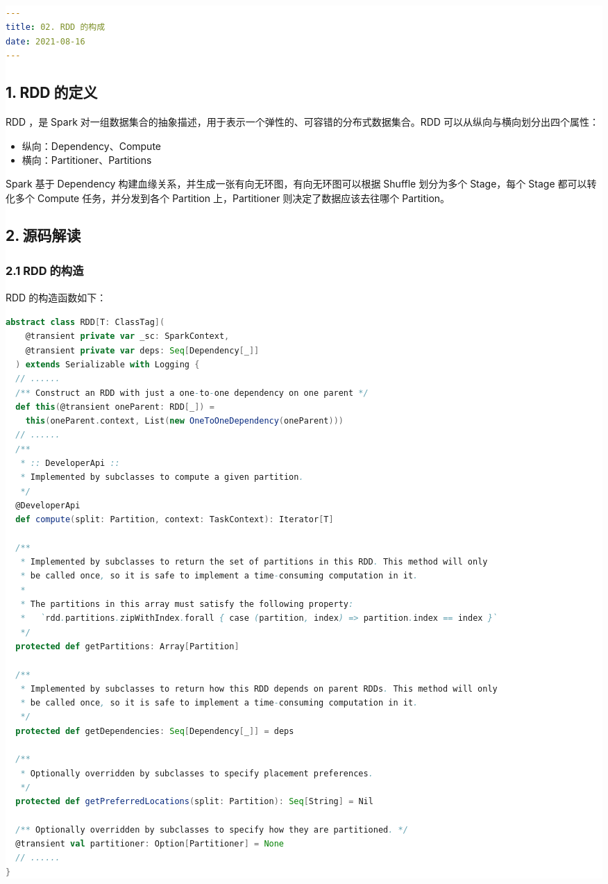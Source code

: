 ```yaml
---
title: 02. RDD 的构成
date: 2021-08-16
---
```


## 1. RDD 的定义

RDD ，是 Spark 对一组数据集合的抽象描述，用于表示一个弹性的、可容错的分布式数据集合。RDD 可以从纵向与横向划分出四个属性：

- 纵向：Dependency、Compute
- 横向：Partitioner、Partitions

Spark 基于 Dependency 构建血缘关系，并生成一张有向无环图，有向无环图可以根据 Shuffle 划分为多个 Stage，每个 Stage 都可以转化多个 Compute 任务，并分发到各个 Partition 上，Partitioner 则决定了数据应该去往哪个 Partition。

## 2. 源码解读

### 2.1 RDD 的构造

RDD 的构造函数如下：

```scala
abstract class RDD[T: ClassTag](
    @transient private var _sc: SparkContext,
    @transient private var deps: Seq[Dependency[_]]
  ) extends Serializable with Logging {
  // ......
  /** Construct an RDD with just a one-to-one dependency on one parent */
  def this(@transient oneParent: RDD[_]) =
    this(oneParent.context, List(new OneToOneDependency(oneParent)))
  // ......
  /**
   * :: DeveloperApi ::
   * Implemented by subclasses to compute a given partition.
   */
  @DeveloperApi
  def compute(split: Partition, context: TaskContext): Iterator[T]

  /**
   * Implemented by subclasses to return the set of partitions in this RDD. This method will only
   * be called once, so it is safe to implement a time-consuming computation in it.
   *
   * The partitions in this array must satisfy the following property:
   *   `rdd.partitions.zipWithIndex.forall { case (partition, index) => partition.index == index }`
   */
  protected def getPartitions: Array[Partition]

  /**
   * Implemented by subclasses to return how this RDD depends on parent RDDs. This method will only
   * be called once, so it is safe to implement a time-consuming computation in it.
   */
  protected def getDependencies: Seq[Dependency[_]] = deps

  /**
   * Optionally overridden by subclasses to specify placement preferences.
   */
  protected def getPreferredLocations(split: Partition): Seq[String] = Nil

  /** Optionally overridden by subclasses to specify how they are partitioned. */
  @transient val partitioner: Option[Partitioner] = None
  // ......
}
```